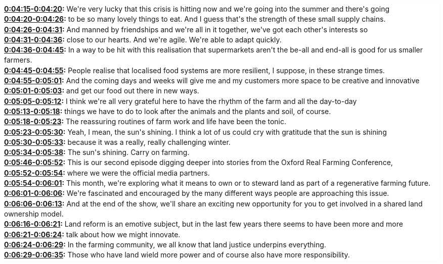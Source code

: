**[0:04:15-0:04:20](https://soundcloud.com/farmerama-radio/54-land-reform-stewardship-community-ownership-and-land-justice#t=0:04:15):**  We're very lucky that this crisis is hitting now and we're going into the summer and there's going  
**[0:04:20-0:04:26](https://soundcloud.com/farmerama-radio/54-land-reform-stewardship-community-ownership-and-land-justice#t=0:04:20):**  to be so many lovely things to eat. And I guess that's the strength of these small supply chains.  
**[0:04:26-0:04:31](https://soundcloud.com/farmerama-radio/54-land-reform-stewardship-community-ownership-and-land-justice#t=0:04:26):**  And manned by friendships and we're all in it together, we've got each other's interests so  
**[0:04:31-0:04:36](https://soundcloud.com/farmerama-radio/54-land-reform-stewardship-community-ownership-and-land-justice#t=0:04:31):**  close to our hearts. And we're agile. We're able to adapt quickly.  
**[0:04:36-0:04:45](https://soundcloud.com/farmerama-radio/54-land-reform-stewardship-community-ownership-and-land-justice#t=0:04:36):**  In a way to be hit with this realisation that supermarkets aren't the be-all and end-all is good for us smaller farmers.  
**[0:04:45-0:04:55](https://soundcloud.com/farmerama-radio/54-land-reform-stewardship-community-ownership-and-land-justice#t=0:04:45):**  People realise that localised food systems are more resilient, I suppose, in these strange times.  
**[0:04:55-0:05:01](https://soundcloud.com/farmerama-radio/54-land-reform-stewardship-community-ownership-and-land-justice#t=0:04:55):**  And the coming days and weeks will give me and my customers more space to be creative and innovative  
**[0:05:01-0:05:03](https://soundcloud.com/farmerama-radio/54-land-reform-stewardship-community-ownership-and-land-justice#t=0:05:01):**  and get our food out there in new ways.  
**[0:05:05-0:05:12](https://soundcloud.com/farmerama-radio/54-land-reform-stewardship-community-ownership-and-land-justice#t=0:05:05):**  I think we're all very grateful here to have the rhythm of the farm and all the day-to-day  
**[0:05:13-0:05:18](https://soundcloud.com/farmerama-radio/54-land-reform-stewardship-community-ownership-and-land-justice#t=0:05:13):**  things we have to do to look after the animals and the plants and soil, of course.  
**[0:05:18-0:05:23](https://soundcloud.com/farmerama-radio/54-land-reform-stewardship-community-ownership-and-land-justice#t=0:05:18):**  The reassuring routines of farm work and life have been the tonic.  
**[0:05:23-0:05:30](https://soundcloud.com/farmerama-radio/54-land-reform-stewardship-community-ownership-and-land-justice#t=0:05:23):**  Yeah, I mean, the sun's shining. I think a lot of us could cry with gratitude that the sun is shining  
**[0:05:30-0:05:33](https://soundcloud.com/farmerama-radio/54-land-reform-stewardship-community-ownership-and-land-justice#t=0:05:30):**  because it was a really, really challenging winter.  
**[0:05:34-0:05:38](https://soundcloud.com/farmerama-radio/54-land-reform-stewardship-community-ownership-and-land-justice#t=0:05:34):**  The sun's shining. Carry on farming.  
**[0:05:46-0:05:52](https://soundcloud.com/farmerama-radio/54-land-reform-stewardship-community-ownership-and-land-justice#t=0:05:46):**  This is our second episode digging deeper into stories from the Oxford Real Farming Conference,  
**[0:05:52-0:05:54](https://soundcloud.com/farmerama-radio/54-land-reform-stewardship-community-ownership-and-land-justice#t=0:05:52):**  where we were the official media partners.  
**[0:05:54-0:06:01](https://soundcloud.com/farmerama-radio/54-land-reform-stewardship-community-ownership-and-land-justice#t=0:05:54):**  This month, we're exploring what it means to own or to steward land as part of a regenerative farming future.  
**[0:06:01-0:06:06](https://soundcloud.com/farmerama-radio/54-land-reform-stewardship-community-ownership-and-land-justice#t=0:06:01):**  We're fascinated and encouraged by the many different ways people are approaching this issue.  
**[0:06:06-0:06:13](https://soundcloud.com/farmerama-radio/54-land-reform-stewardship-community-ownership-and-land-justice#t=0:06:06):**  And at the end of the show, we'll share an exciting new opportunity for you to get involved in a shared land ownership model.  
**[0:06:16-0:06:21](https://soundcloud.com/farmerama-radio/54-land-reform-stewardship-community-ownership-and-land-justice#t=0:06:16):**  Land reform is an emotive subject, but in the last few years there seems to have been more and more  
**[0:06:21-0:06:24](https://soundcloud.com/farmerama-radio/54-land-reform-stewardship-community-ownership-and-land-justice#t=0:06:21):**  talk about how we might innovate.  
**[0:06:24-0:06:29](https://soundcloud.com/farmerama-radio/54-land-reform-stewardship-community-ownership-and-land-justice#t=0:06:24):**  In the farming community, we all know that land justice underpins everything.  
**[0:06:29-0:06:35](https://soundcloud.com/farmerama-radio/54-land-reform-stewardship-community-ownership-and-land-justice#t=0:06:29):**  Those who have land wield more power and of course also have more responsibility.  